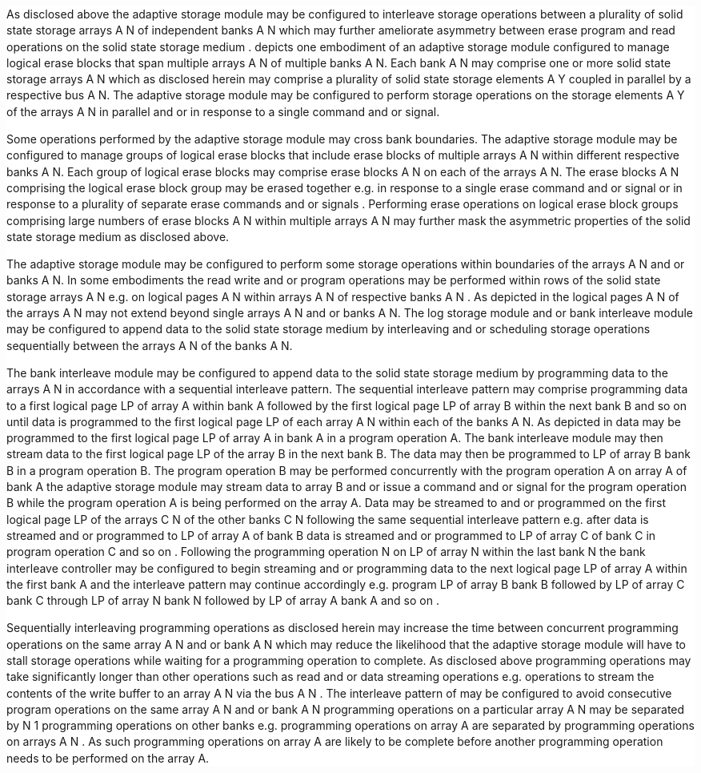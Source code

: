 As disclosed above the adaptive storage module may be configured to interleave storage operations between a plurality of solid state storage arrays A N of independent banks A N which may further ameliorate asymmetry between erase program and read operations on the solid state storage medium . depicts one embodiment of an adaptive storage module configured to manage logical erase blocks that span multiple arrays A N of multiple banks A N. Each bank A N may comprise one or more solid state storage arrays A N which as disclosed herein may comprise a plurality of solid state storage elements A Y coupled in parallel by a respective bus A N. The adaptive storage module may be configured to perform storage operations on the storage elements A Y of the arrays A N in parallel and or in response to a single command and or signal.

Some operations performed by the adaptive storage module may cross bank boundaries. The adaptive storage module may be configured to manage groups of logical erase blocks that include erase blocks of multiple arrays A N within different respective banks A N. Each group of logical erase blocks may comprise erase blocks A N on each of the arrays A N. The erase blocks A N comprising the logical erase block group may be erased together e.g. in response to a single erase command and or signal or in response to a plurality of separate erase commands and or signals . Performing erase operations on logical erase block groups comprising large numbers of erase blocks A N within multiple arrays A N may further mask the asymmetric properties of the solid state storage medium as disclosed above.

The adaptive storage module may be configured to perform some storage operations within boundaries of the arrays A N and or banks A N. In some embodiments the read write and or program operations may be performed within rows of the solid state storage arrays A N e.g. on logical pages A N within arrays A N of respective banks A N . As depicted in the logical pages A N of the arrays A N may not extend beyond single arrays A N and or banks A N. The log storage module and or bank interleave module may be configured to append data to the solid state storage medium by interleaving and or scheduling storage operations sequentially between the arrays A N of the banks A N.

The bank interleave module may be configured to append data to the solid state storage medium by programming data to the arrays A N in accordance with a sequential interleave pattern. The sequential interleave pattern may comprise programming data to a first logical page LP  of array A within bank A followed by the first logical page LP  of array B within the next bank B and so on until data is programmed to the first logical page LP  of each array A N within each of the banks A N. As depicted in data may be programmed to the first logical page LP  of array A in bank A in a program operation A. The bank interleave module may then stream data to the first logical page LP  of the array B in the next bank B. The data may then be programmed to LP  of array B bank B in a program operation B. The program operation B may be performed concurrently with the program operation A on array A of bank A the adaptive storage module may stream data to array B and or issue a command and or signal for the program operation B while the program operation A is being performed on the array A. Data may be streamed to and or programmed on the first logical page LP  of the arrays C N of the other banks C N following the same sequential interleave pattern e.g. after data is streamed and or programmed to LP  of array A of bank B data is streamed and or programmed to LP  of array C of bank C in program operation C and so on . Following the programming operation N on LP  of array N within the last bank N the bank interleave controller may be configured to begin streaming and or programming data to the next logical page LP  of array A within the first bank A and the interleave pattern may continue accordingly e.g. program LP  of array B bank B followed by LP  of array C bank C through LP  of array N bank N followed by LP  of array A bank A and so on .

Sequentially interleaving programming operations as disclosed herein may increase the time between concurrent programming operations on the same array A N and or bank A N which may reduce the likelihood that the adaptive storage module will have to stall storage operations while waiting for a programming operation to complete. As disclosed above programming operations may take significantly longer than other operations such as read and or data streaming operations e.g. operations to stream the contents of the write buffer to an array A N via the bus A N . The interleave pattern of may be configured to avoid consecutive program operations on the same array A N and or bank A N programming operations on a particular array A N may be separated by N 1 programming operations on other banks e.g. programming operations on array A are separated by programming operations on arrays A N . As such programming operations on array A are likely to be complete before another programming operation needs to be performed on the array A.
